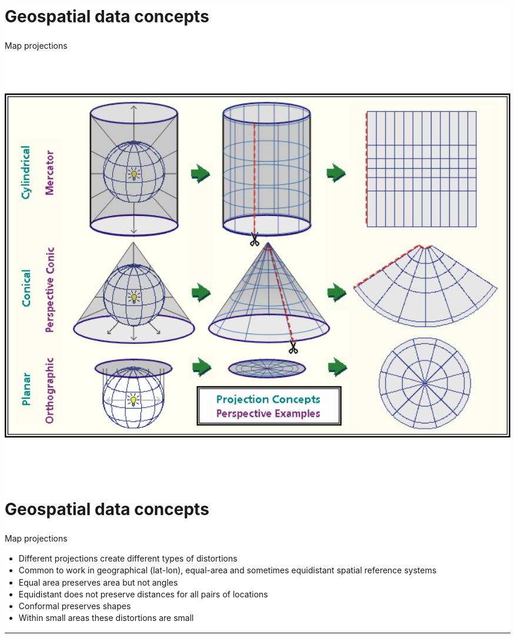 Geospatial data concepts
========================================================
Map projections

<img src="images/projections.jpg" height = 700 />

Geospatial data concepts
========================================================
Map projections

- Different projections create different types of distortions
- Common to work in geographical (lat-lon), equal-area and sometimes equidistant spatial reference systems
- Equal area preserves area but not angles
- Equidistant does not preserve distances for all pairs of locations
- Conformal preserves shapes
- Within small areas these distortions are small

***
